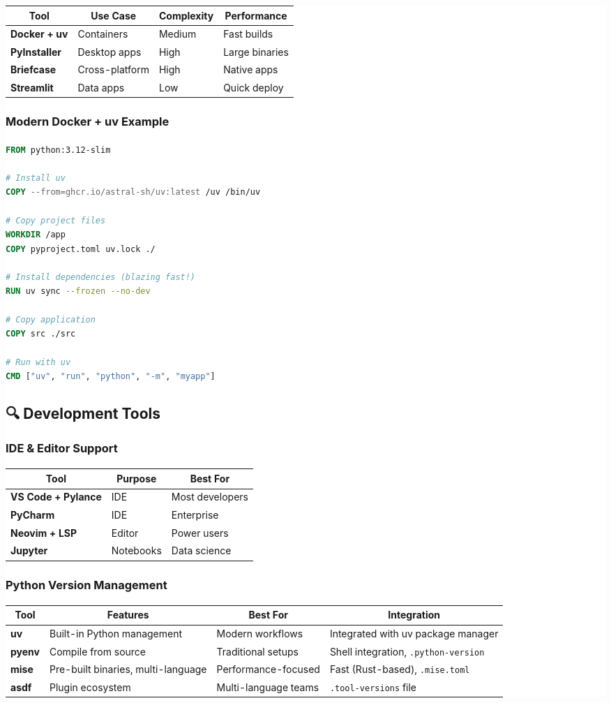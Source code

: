 | Tool | Use Case | Complexity | Performance |
|------|----------|------------|-------------|
| **Docker + uv** | Containers | Medium | Fast builds |
| **PyInstaller** | Desktop apps | High | Large binaries |
| **Briefcase** | Cross-platform | High | Native apps |
| **Streamlit** | Data apps | Low | Quick deploy |

### Modern Docker + uv Example

```dockerfile
FROM python:3.12-slim

# Install uv
COPY --from=ghcr.io/astral-sh/uv:latest /uv /bin/uv

# Copy project files
WORKDIR /app
COPY pyproject.toml uv.lock ./

# Install dependencies (blazing fast!)
RUN uv sync --frozen --no-dev

# Copy application
COPY src ./src

# Run with uv
CMD ["uv", "run", "python", "-m", "myapp"]
```

## 🔍 Development Tools

### IDE & Editor Support

| Tool | Purpose | Best For |
|------|---------|----------|
| **VS Code + Pylance** | IDE | Most developers |
| **PyCharm** | IDE | Enterprise |
| **Neovim + LSP** | Editor | Power users |
| **Jupyter** | Notebooks | Data science |

### Python Version Management

| Tool | Features | Best For | Integration |
|------|----------|----------|-------------|
| **uv** | Built-in Python management | Modern workflows | Integrated with uv package manager |
| **pyenv** | Compile from source | Traditional setups | Shell integration, `.python-version` |
| **mise** | Pre-built binaries, multi-language | Performance-focused | Fast (Rust-based), `.mise.toml` |
| **asdf** | Plugin ecosystem | Multi-language teams | `.tool-versions` file |
